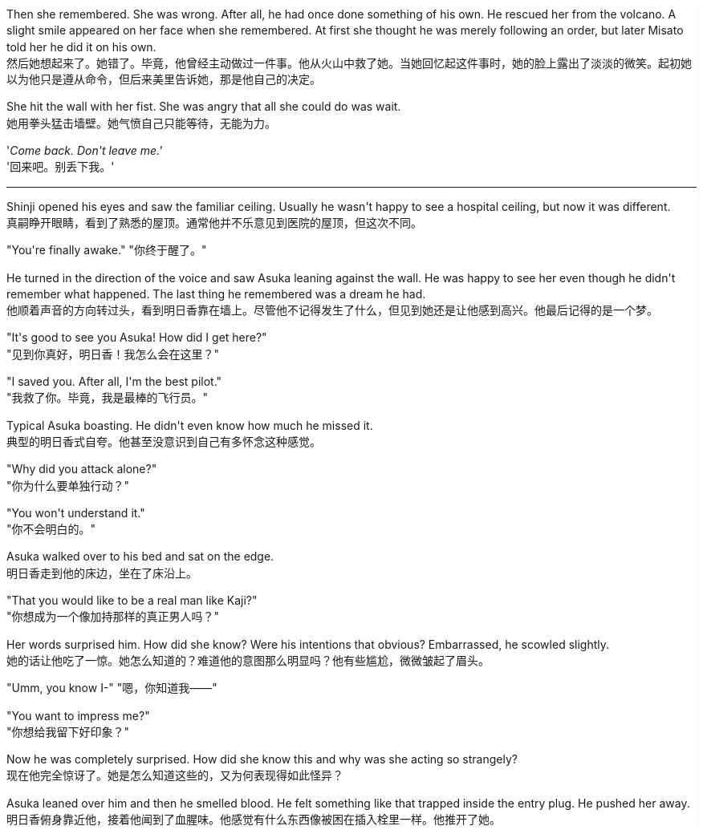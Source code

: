Then she remembered. She was wrong. After all, he had once done something of his own. He rescued her from the volcano. A slight smile appeared on her face when she remembered. At first she thought he was merely following an order, but later Misato told her he did it on his own.  
然后她想起来了。她错了。毕竟，他曾经主动做过一件事。他从火山中救了她。当她回忆起这件事时，她的脸上露出了淡淡的微笑。起初她以为他只是遵从命令，但后来美里告诉她，那是他自己的决定。

She hit the wall with her fist. She was angry that all she could do was wait.  
她用拳头猛击墙壁。她气愤自己只能等待，无能为力。

'_Come back. Don't leave me.'_  
'回来吧。别丢下我。'

---

Shinji opened his eyes and saw the familiar ceiling. Usually he wasn't happy to see a hospital ceiling, but now it was different.  
真嗣睁开眼睛，看到了熟悉的屋顶。通常他并不乐意见到医院的屋顶，但这次不同。

"You're finally awake." "你终于醒了。"

He turned in the direction of the voice and saw Asuka leaning against the wall. He was happy to see her even though he didn't remember what happened. The last thing he remembered was a dream he had.  
他顺着声音的方向转过头，看到明日香靠在墙上。尽管他不记得发生了什么，但见到她还是让他感到高兴。他最后记得的是一个梦。

"It's good to see you Asuka! How did I get here?"  
"见到你真好，明日香！我怎么会在这里？"

"I saved you. After all, I'm the best pilot."  
"我救了你。毕竟，我是最棒的飞行员。"

Typical Asuka boasting. He didn't even know how much he missed it.  
典型的明日香式自夸。他甚至没意识到自己有多怀念这种感觉。

"Why did you attack alone?"  
"你为什么要单独行动？"

"You won't understand it."  
"你不会明白的。"

Asuka walked over to his bed and sat on the edge.  
明日香走到他的床边，坐在了床沿上。

"That you would like to be a real man like Kaji?"  
"你想成为一个像加持那样的真正男人吗？"

Her words surprised him. How did she know? Were his intentions that obvious? Embarrassed, he scowled slightly.  
她的话让他吃了一惊。她怎么知道的？难道他的意图那么明显吗？他有些尴尬，微微皱起了眉头。

"Umm, you know I-" "嗯，你知道我——"

"You want to impress me?"  
"你想给我留下好印象？"

Now he was completely surprised. How did she know this and why was she acting so strangely?  
现在他完全惊讶了。她是怎么知道这些的，又为何表现得如此怪异？

Asuka leaned over him and then he smelled blood. He felt something like that trapped inside the entry plug. He pushed her away.  
明日香俯身靠近他，接着他闻到了血腥味。他感觉有什么东西像被困在插入栓里一样。他推开了她。
